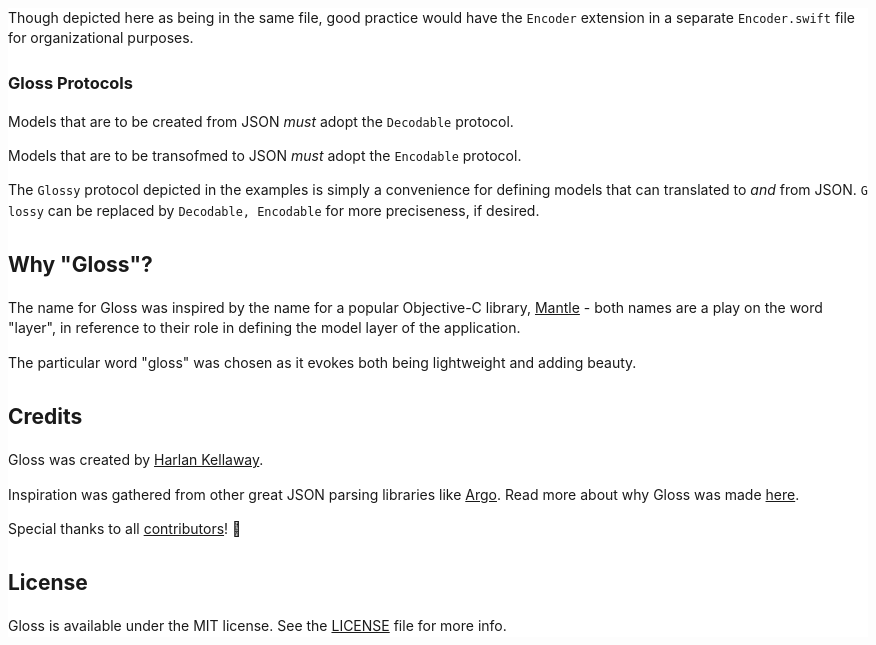 Though depicted here as being in the same file, good practice would have the `Encoder` extension in a separate `Encoder.swift` file for organizational purposes.

### Gloss Protocols

Models that are to be created from JSON _must_ adopt the `Decodable` protocol.

Models that are to be transofmed to JSON _must_ adopt the `Encodable` protocol.

The `Glossy` protocol depicted in the examples is simply a convenience for defining models that can translated to _and_ from JSON. `Glossy` can be replaced by `Decodable, Encodable` for more preciseness, if desired.

## Why "Gloss"?

The name for Gloss was inspired by the name for a popular Objective-C library, [Mantle](https://github.com/Mantle/Mantle) - both names are a play on the word "layer", in reference to their role in defining the model layer of the application. 

The particular word "gloss" was chosen as it evokes both being lightweight and adding beauty.

## Credits

Gloss was created by [Harlan Kellaway](http://harlankellaway.com).

Inspiration was gathered from other great JSON parsing libraries like [Argo](https://github.com/thoughtbot/Argo). Read more about why Gloss was made [here](http://harlankellaway.com/blog/2015/08/16/introducing-gloss-json-parsing-swift/).

Special thanks to all [contributors](https://github.com/hkellaway/Gloss/contributors)! :sparkling_heart:

## License

Gloss is available under the MIT license. See the [LICENSE](https://raw.githubusercontent.com/hkellaway/Gloss/master/LICENSE) file for more info.
